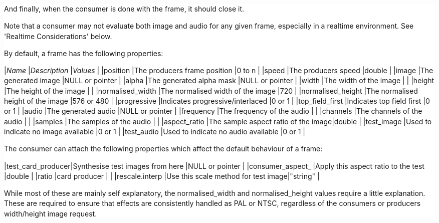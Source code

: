 
And finally, when the consumer is done with the frame, it should close it.

Note that a consumer may not evaluate both image and audio for any given
frame, especially in a realtime environment. See 'Realtime Considerations'
below.

By default, a frame has the following properties:

  |*Name*            |*Description*                       |*Values*          |
  |position          |The producers frame position        |0 to n            |
  |speed             |The producers speed                 |double            |
  |image             |The generated image                 |NULL or pointer   |
  |alpha             |The generated alpha mask            |NULL or pointer   |
  |width             |The width of the image              |                  |
  |height            |The height of the image             |                  |
  |normalised_width  |The normalised width of the image   |720               |
  |normalised_height |The normalised height of the image  |576 or 480        |
  |progressive       |Indicates progressive/interlaced    |0 or 1            |
  |top_field_first   |Indicates top field first           |0 or 1            |
  |audio             |The generated audio                 |NULL or pointer   |
  |frequency         |The frequency of the audio          |                  |
  |channels          |The channels of the audio           |                  |
  |samples           |The samples of the audio            |                  |
  |aspect_ratio      |The sample aspect ratio of the image|double            |
  |test_image        |Used to indicate no image available |0 or 1            |
  |test_audio        |Used to indicate no audio available |0 or 1            |

The consumer can attach the following properties which affect the default
behaviour of a frame:

  |test_card_producer|Synthesise test images from here    |NULL or pointer   |
  |consumer_aspect_  |Apply this aspect ratio to the test |double            |
  |ratio             |card producer                       |                  |
  |rescale.interp    |Use this scale method for test image|"string"          |

While most of these are mainly self explanatory, the normalised_width and
normalised_height values require a little explanation. These are required
to ensure that effects are consistently handled as PAL or NTSC, regardless
of the consumers or producers width/height image request.
